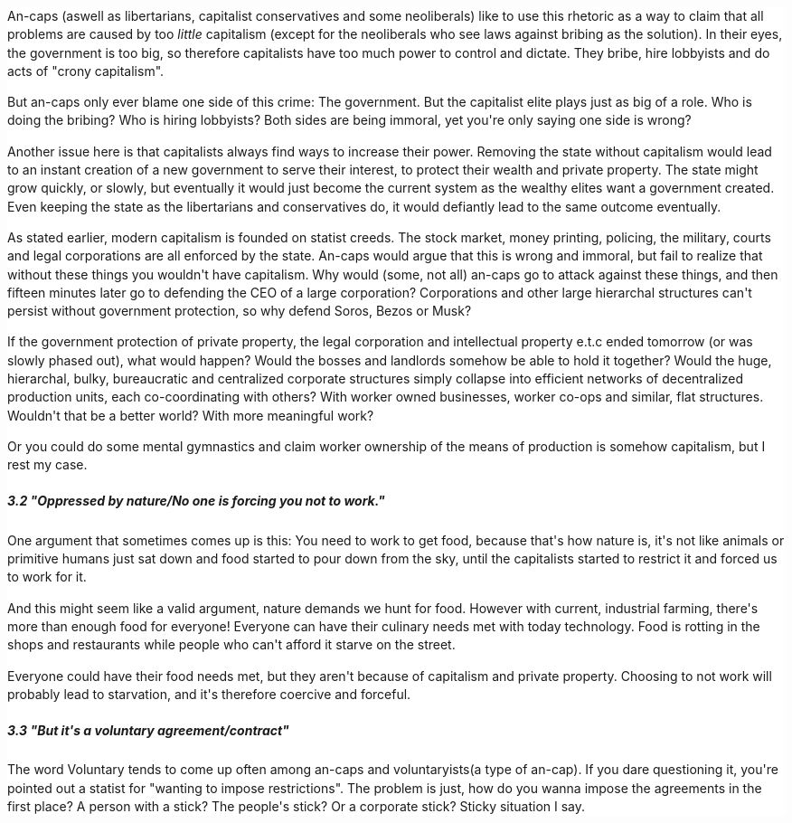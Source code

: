 An-caps (aswell as libertarians, capitalist conservatives and some neoliberals) like to use this rhetoric as a way to claim that all problems are caused by too _little_ capitalism (except for the neoliberals who see laws against bribing as the solution). In their eyes, the government is too big, so therefore capitalists have too much power to control and dictate. They bribe, hire lobbyists and do acts of "crony capitalism".

But an-caps only ever blame one side of this crime: The government. But the capitalist elite plays just as big of a role. Who is doing the bribing? Who is hiring lobbyists? Both sides are being immoral, yet you're only saying one side is wrong?

Another issue here is that capitalists always find ways to increase their power. Removing the state without capitalism would lead to an instant creation of a new government to serve their interest, to protect their wealth and private property. The state might grow quickly, or slowly, but eventually it would just become the current system as the wealthy elites want a government created. Even keeping the state as the libertarians and conservatives do, it would defiantly lead to the same outcome eventually.

As stated earlier, modern capitalism is founded on statist creeds. The stock market, money printing, policing, the military, courts and legal corporations are all enforced by the state. An-caps would argue that this is wrong and immoral, but fail to realize that without these things you wouldn't have capitalism. Why would (some, not all) an-caps go to attack against these things, and then fifteen minutes later go to defending the CEO of a large corporation? Corporations and other large hierarchal structures can't persist without government protection, so why defend Soros, Bezos or Musk?

If the government protection of private property, the legal corporation and intellectual property e.t.c ended tomorrow (or was slowly phased out), what would happen? Would the bosses and landlords somehow be able to hold it together? Would the huge, hierarchal, bulky, bureaucratic and centralized corporate structures simply collapse into efficient networks of decentralized production units, each co-coordinating with others? With worker owned businesses, worker co-ops and similar, flat structures. Wouldn't that be a better world? With more meaningful work?

Or you could do some mental gymnastics and claim worker ownership of the means of production is somehow capitalism, but I rest my case.

##### **3.2 "Oppressed by nature/No one is forcing you not to work."**

One argument that sometimes comes up is this: You need to work to get food, because that's how nature is, it's not like animals or primitive humans just sat down and food started to pour down from the sky, until the capitalists started to restrict it and forced us to work for it.

And this might seem like a valid argument, nature demands we hunt for food. However with current, industrial farming, there's more than enough food for everyone! Everyone can have their culinary needs met with today technology. Food is rotting in the shops and restaurants while people who can't afford it starve on the street.

Everyone could have their food needs met, but they aren't because of capitalism and private property. Choosing to not work will probably lead to starvation, and it's therefore coercive and forceful.

##### **3.3 "But it's a voluntary agreement/contract"**

The word Voluntary tends to come up often among an-caps and voluntaryists(a type of an-cap). If you dare questioning it, you're pointed out a statist for "wanting to impose restrictions". The problem is just, how do you wanna impose the agreements in the first place? A person with a stick? The people's stick? Or a corporate stick? Sticky situation I say.
